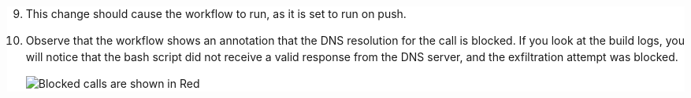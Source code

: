 9. This change should cause the workflow to run, as it is set to run on push.

10. Observe that the workflow shows an annotation that the DNS resolution for the call is blocked. If you look at the build logs, you will notice that the bash script did not receive a valid response from the DNS server, and the exfiltration attempt was blocked. 

    <img src="https://raw.githubusercontent.com/step-security/supply-chain-goat/main/images/DNSExfilBlocked.png" alt="Blocked calls are shown in Red" width="800">
